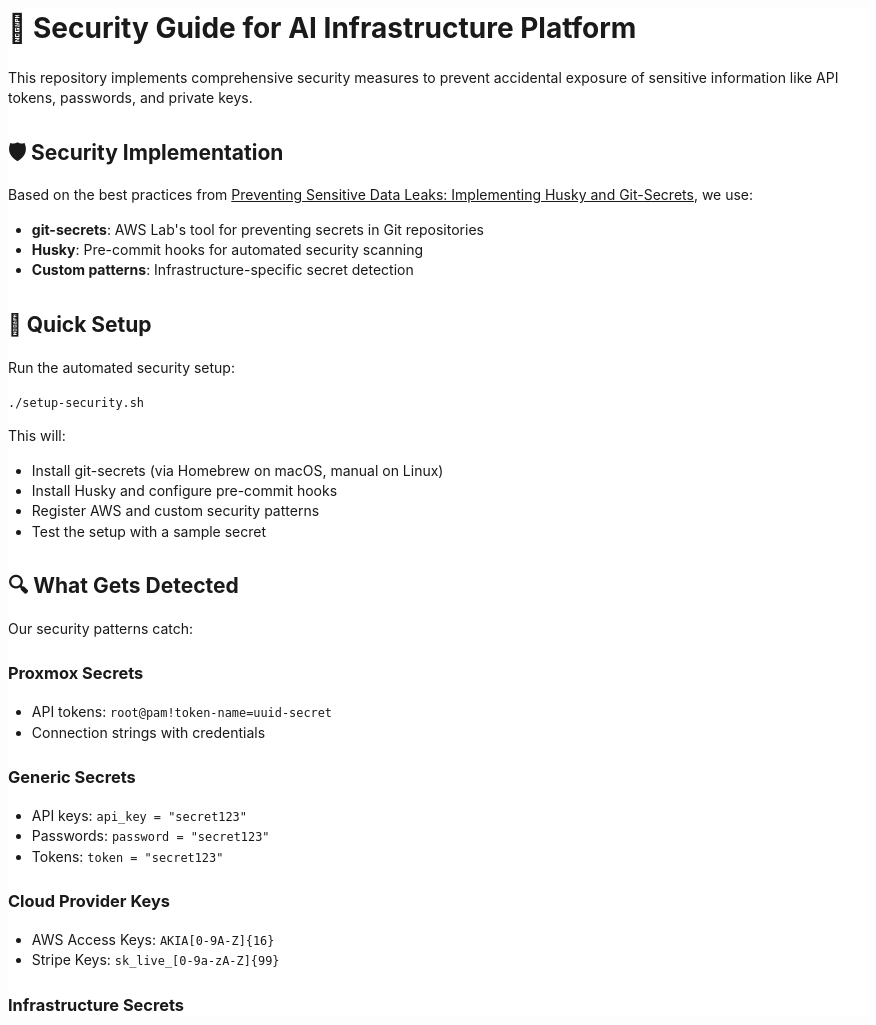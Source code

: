 # 🔐 Security Guide for AI Infrastructure Platform

This repository implements comprehensive security measures to prevent accidental exposure of sensitive information like API tokens, passwords, and private keys.

## 🛡️ Security Implementation

Based on the best practices from [Preventing Sensitive Data Leaks: Implementing Husky and Git-Secrets](https://medium.com/simform-engineering/preventing-sensitive-data-leaks-implementing-husky-and-git-secrets-in-your-git-workflow-dc7e5c7e14d7), we use:

- **git-secrets**: AWS Lab's tool for preventing secrets in Git repositories
- **Husky**: Pre-commit hooks for automated security scanning
- **Custom patterns**: Infrastructure-specific secret detection

## 🚀 Quick Setup

Run the automated security setup:

```bash
./setup-security.sh
```

This will:

- Install git-secrets (via Homebrew on macOS, manual on Linux)
- Install Husky and configure pre-commit hooks
- Register AWS and custom security patterns
- Test the setup with a sample secret

## 🔍 What Gets Detected

Our security patterns catch:

### Proxmox Secrets

- API tokens: `root@pam!token-name=uuid-secret`
- Connection strings with credentials

### Generic Secrets

- API keys: `api_key = "secret123"`
- Passwords: `password = "secret123"`
- Tokens: `token = "secret123"`

### Cloud Provider Keys

- AWS Access Keys: `AKIA[0-9A-Z]{16}`
- Stripe Keys: `sk_live_[0-9a-zA-Z]{99}`

### Infrastructure Secrets

